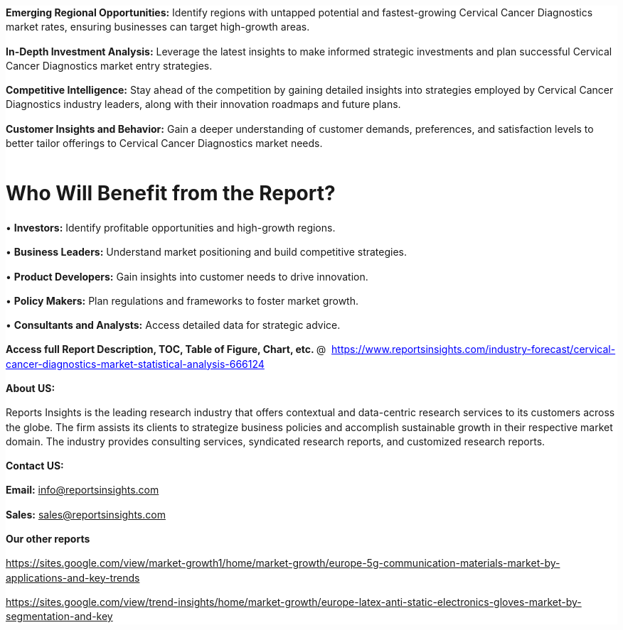 <strong>Emerging Regional Opportunities:</strong>
Identify regions with untapped potential and fastest-growing Cervical Cancer Diagnostics market rates, ensuring businesses can target high-growth areas.

<strong>In-Depth Investment Analysis:</strong>
Leverage the latest insights to make informed strategic investments and plan successful Cervical Cancer Diagnostics market entry strategies.

<strong>Competitive Intelligence:</strong>
Stay ahead of the competition by gaining detailed insights into strategies employed by Cervical Cancer Diagnostics industry leaders, along with their innovation roadmaps and future plans.

<strong>Customer Insights and Behavior:</strong>
Gain a deeper understanding of customer demands, preferences, and satisfaction levels to better tailor offerings to Cervical Cancer Diagnostics market needs.

# <strong>Who Will Benefit from the Report?</strong>

• <strong>Investors:</strong> Identify profitable opportunities and high-growth regions.

• <strong>Business Leaders:</strong> Understand market positioning and build competitive strategies.

• <strong>Product Developers:</strong> Gain insights into customer needs to drive innovation.

• <strong>Policy Makers:</strong> Plan regulations and frameworks to foster market growth.

• <strong>Consultants and Analysts:</strong> Access detailed data for strategic advice.
</ul>
<strong>Access full Report Description, TOC, Table of Figure, Chart, etc. </strong>@  <a href=https://www.reportsinsights.com/industry-forecast/cervical-cancer-diagnostics-market-statistical-analysis-666124 style=color:#0000ff;>https://www.reportsinsights.com/industry-forecast/cervical-cancer-diagnostics-market-statistical-analysis-666124</a></font>

<strong><strong>About US</strong>:</strong>

Reports Insights is the leading research industry that offers contextual and data-centric research services to its customers across the globe. The firm assists its clients to strategize business policies and accomplish sustainable growth in their respective market domain. The industry provides consulting services, syndicated research reports, and customized research reports.

<strong>Contact US:</strong>

<p class=""""><b>Email:</b> <a href=mailto:info@reportsinsights.com>info@reportsinsights.com</a></p>
<p class=""""><b>Sales:</b> <a href=mailto:sales@reportsinsights.com>sales@reportsinsights.com</a></p>

<strong>Our other reports</strong>

<a href=https://sites.google.com/view/market-growth1/home/market-growth/europe-5g-communication-materials-market-by-applications-and-key-trends>https://sites.google.com/view/market-growth1/home/market-growth/europe-5g-communication-materials-market-by-applications-and-key-trends</a>

<a href=https://sites.google.com/view/trend-insights/home/market-growth/europe-latex-anti-static-electronics-gloves-market-by-segmentation-and-key>https://sites.google.com/view/trend-insights/home/market-growth/europe-latex-anti-static-electronics-gloves-market-by-segmentation-and-key</a>
